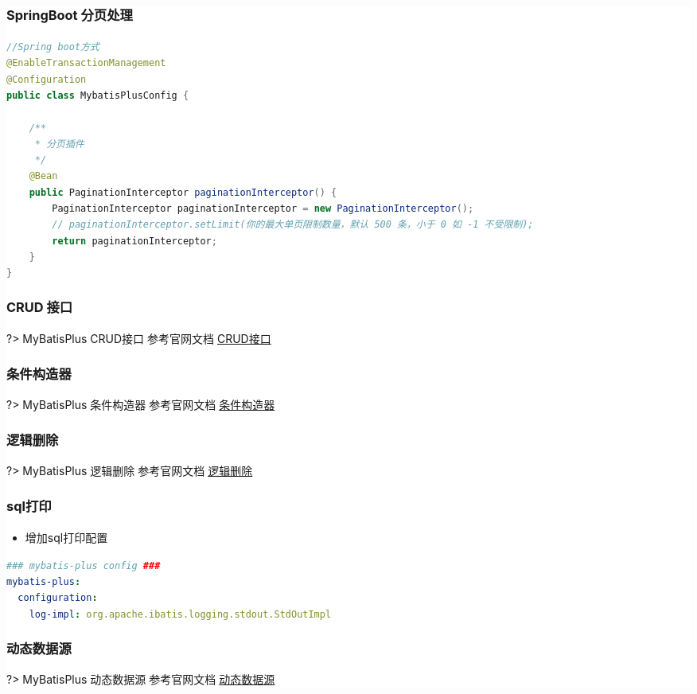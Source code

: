 
### SpringBoot 分页处理

``` java
//Spring boot方式
@EnableTransactionManagement
@Configuration
public class MybatisPlusConfig {

    /**
     * 分页插件
     */
    @Bean
    public PaginationInterceptor paginationInterceptor() {
        PaginationInterceptor paginationInterceptor = new PaginationInterceptor();
        // paginationInterceptor.setLimit(你的最大单页限制数量，默认 500 条，小于 0 如 -1 不受限制);
        return paginationInterceptor;
    }
}
```

### CRUD 接口

?> MyBatisPlus CRUD接口 参考官网文档 [CRUD接口](https://mybatis.plus/guide/crud-interface.html)

### 条件构造器

?> MyBatisPlus 条件构造器 参考官网文档 [条件构造器](https://mybatis.plus/guide/wrapper.html)

### 逻辑删除
?> MyBatisPlus 逻辑删除 参考官网文档 [逻辑删除](https://mybatis.plus/guide/logic-delete.html)

### sql打印

- 增加sql打印配置

``` yaml
### mybatis-plus config ###
mybatis-plus:
  configuration:
    log-impl: org.apache.ibatis.logging.stdout.StdOutImpl
```

### 动态数据源
?> MyBatisPlus 动态数据源 参考官网文档 [动态数据源](https://mybatis.plus/guide/dynamic-datasource.html)

